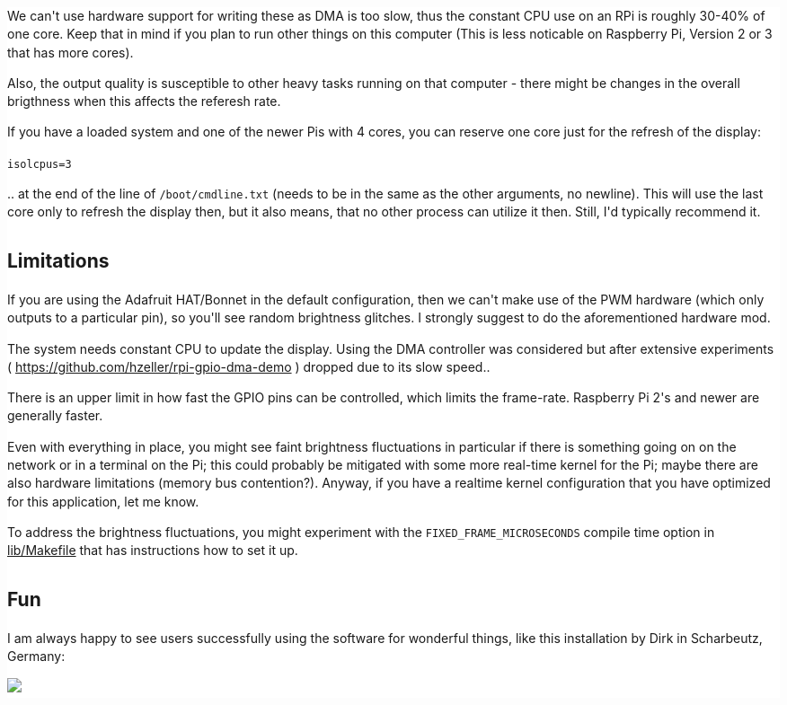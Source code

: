 We can't use hardware support for writing these as DMA is too slow,
thus the constant CPU use on an RPi is roughly 30-40% of one core.
Keep that in mind if you plan to run other things on this computer (This
is less noticable on Raspberry Pi, Version 2 or 3 that has more cores).

Also, the output quality is susceptible to other heavy tasks running on that
computer - there might be changes in the overall brigthness when this affects
the referesh rate.

If you have a loaded system and one of the newer Pis with 4 cores, you can
reserve one core just for the refresh of the display:

```
isolcpus=3
```

.. at the end of the line of `/boot/cmdline.txt` (needs to be in the same as
the other arguments, no newline). This will use the last core
only to refresh the display then, but it also means, that no other process can
utilize it then. Still, I'd typically recommend it.

Limitations
-----------
If you are using the Adafruit HAT/Bonnet in the default configuration, then we
can't make use of the PWM hardware (which only outputs
to a particular pin), so you'll see random brightness glitches. I strongly
suggest to do the aforementioned hardware mod.

The system needs constant CPU to update the display. Using the DMA controller
was considered but after extensive experiments
( https://github.com/hzeller/rpi-gpio-dma-demo )
dropped due to its slow speed..

There is an upper limit in how fast the GPIO pins can be controlled, which
limits the frame-rate. Raspberry Pi 2's and newer are generally faster.

Even with everything in place, you might see faint brightness fluctuations
in particular if there is something going on on the network or in a terminal
on the Pi; this could probably be mitigated with some more real-time
kernel for the Pi; maybe there are also hardware limitations (memory bus
contention?). Anyway, if you have a realtime kernel configuration that you
have optimized for this application, let me know.

To address the brightness fluctuations, you might experiment with the
`FIXED_FRAME_MICROSECONDS` compile time option in [lib/Makefile](lib/Makefile)
that has instructions how to set it up.

Fun
---
I am always happy to see users successfully using the software for wonderful
things, like this installation by Dirk in Scharbeutz, Germany:

![](./img/user-action-shot.jpg)

[matrix64]: ./img/chained-64x64.jpg
[sparkfun]: https://www.sparkfun.com/products/12584
[ada]: http://www.adafruit.com/product/1484
[rt-paper]: https://www.osadl.org/fileadmin/dam/rtlws/12/Brown.pdf
[adafruit-hat]: https://www.adafruit.com/products/2345
[raspbian-lite]: https://downloads.raspberrypi.org/raspbian_lite_latest
[DietPi]: https://dietpi.com/
[Adafruit HAT]: https://www.adafruit.com/products/2345
[Adafruit Bonnet]: https://www.adafruit.com/product/3211
[Nodejs binding]: https://github.com/zeitungen/node-rpi-rgb-led-matrix
[Go binding]: https://github.com/mcuadros/go-rpi-rgb-led-matrix
[Rust binding]: https://crates.io/crates/rpi-led-matrix
